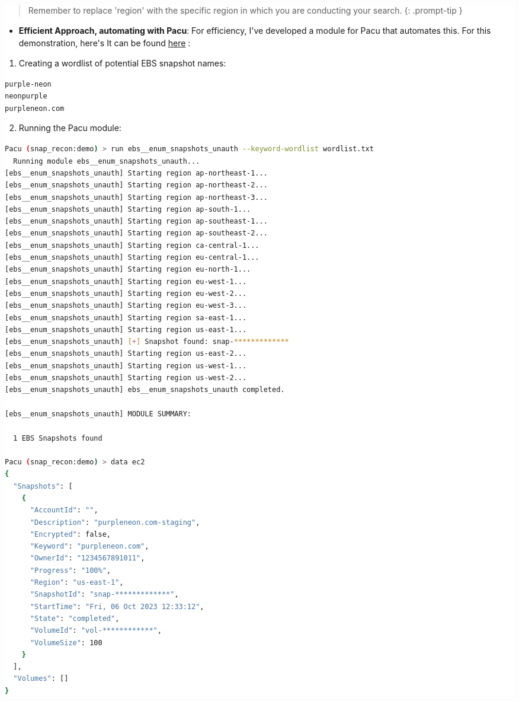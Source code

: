 > Remember to replace 'region' with the specific region in which you are conducting your search.
{: .prompt-tip }


- **Efficient Approach, automating with Pacu**:
For efficiency, I've developed a module for Pacu that automates this. For this demonstration, here's It can be found <a href="https://github.com/RhinoSecurityLabs/pacu/blob/master/pacu/modules/ebs__enum_snapshots_unauth/main.py" target="_blank">here</a> :

1. Creating a wordlist of potential EBS snapshot names:
```
purple-neon
neonpurple
purpleneon.com
```

2. Running the Pacu module:

```bash
Pacu (snap_recon:demo) > run ebs__enum_snapshots_unauth --keyword-wordlist wordlist.txt
  Running module ebs__enum_snapshots_unauth...
[ebs__enum_snapshots_unauth] Starting region ap-northeast-1...
[ebs__enum_snapshots_unauth] Starting region ap-northeast-2...
[ebs__enum_snapshots_unauth] Starting region ap-northeast-3...
[ebs__enum_snapshots_unauth] Starting region ap-south-1...
[ebs__enum_snapshots_unauth] Starting region ap-southeast-1...
[ebs__enum_snapshots_unauth] Starting region ap-southeast-2...
[ebs__enum_snapshots_unauth] Starting region ca-central-1...
[ebs__enum_snapshots_unauth] Starting region eu-central-1...
[ebs__enum_snapshots_unauth] Starting region eu-north-1...
[ebs__enum_snapshots_unauth] Starting region eu-west-1...
[ebs__enum_snapshots_unauth] Starting region eu-west-2...
[ebs__enum_snapshots_unauth] Starting region eu-west-3...
[ebs__enum_snapshots_unauth] Starting region sa-east-1...
[ebs__enum_snapshots_unauth] Starting region us-east-1...
[ebs__enum_snapshots_unauth] [+] Snapshot found: snap-*************
[ebs__enum_snapshots_unauth] Starting region us-east-2...
[ebs__enum_snapshots_unauth] Starting region us-west-1...
[ebs__enum_snapshots_unauth] Starting region us-west-2...
[ebs__enum_snapshots_unauth] ebs__enum_snapshots_unauth completed.

[ebs__enum_snapshots_unauth] MODULE SUMMARY:

  1 EBS Snapshots found
  
Pacu (snap_recon:demo) > data ec2
{
  "Snapshots": [
    {
      "AccountId": "",
      "Description": "purpleneon.com-staging",
      "Encrypted": false,
      "Keyword": "purpleneon.com",
      "OwnerId": "1234567891011",
      "Progress": "100%",
      "Region": "us-east-1",
      "SnapshotId": "snap-*************",
      "StartTime": "Fri, 06 Oct 2023 12:33:12",
      "State": "completed",
      "VolumeId": "vol-************",
      "VolumeSize": 100
    }
  ],
  "Volumes": []
}
```
